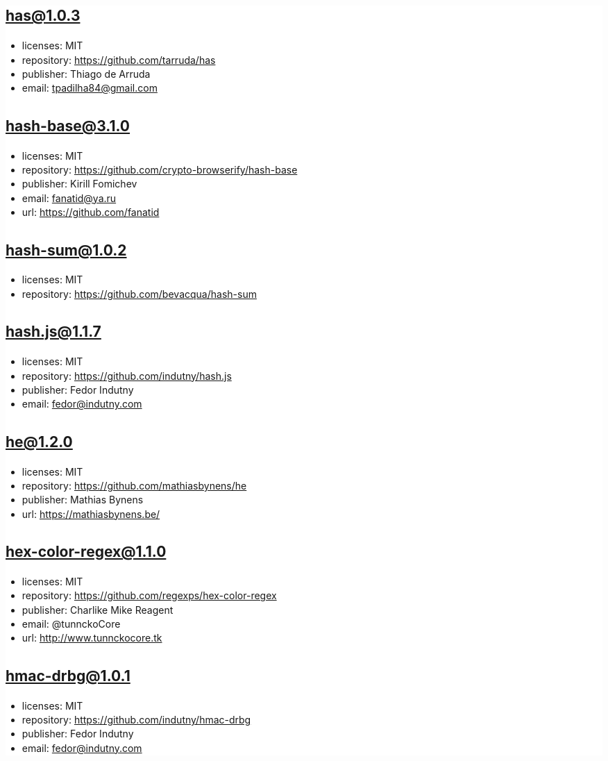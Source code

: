 
## has@1.0.3
* licenses: MIT
* repository: https://github.com/tarruda/has
* publisher: Thiago de Arruda
* email: tpadilha84@gmail.com


## hash-base@3.1.0
* licenses: MIT
* repository: https://github.com/crypto-browserify/hash-base
* publisher: Kirill Fomichev
* email: fanatid@ya.ru
* url: https://github.com/fanatid


## hash-sum@1.0.2
* licenses: MIT
* repository: https://github.com/bevacqua/hash-sum


## hash.js@1.1.7
* licenses: MIT
* repository: https://github.com/indutny/hash.js
* publisher: Fedor Indutny
* email: fedor@indutny.com


## he@1.2.0
* licenses: MIT
* repository: https://github.com/mathiasbynens/he
* publisher: Mathias Bynens
* url: https://mathiasbynens.be/


## hex-color-regex@1.1.0
* licenses: MIT
* repository: https://github.com/regexps/hex-color-regex
* publisher: Charlike Mike Reagent
* email: @tunnckoCore
* url: http://www.tunnckocore.tk


## hmac-drbg@1.0.1
* licenses: MIT
* repository: https://github.com/indutny/hmac-drbg
* publisher: Fedor Indutny
* email: fedor@indutny.com

